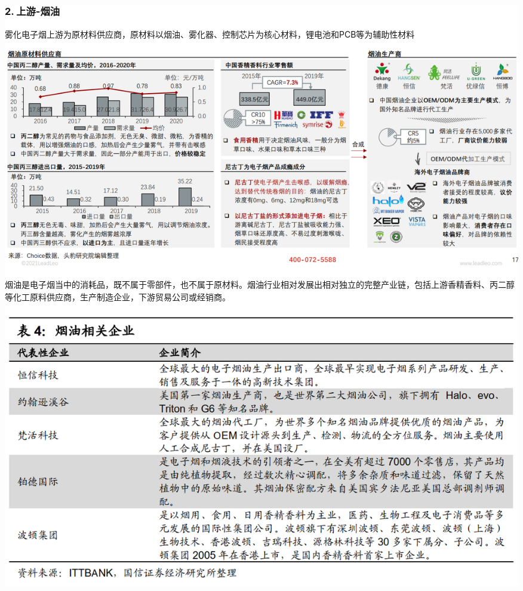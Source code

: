 





### 2. 上游-烟油  

雾化电子烟上游为原材料供应商，原材料以烟油、雾化器、控制芯片为核心材料，锂电池和PCB等为辅助性材料  

![image-20211130214447708](电子烟(20211130).assets/image-20211130214447708.png)

烟油是电子烟当中的消耗品，既不属于零部件，也不属于原材料。烟油行业相对发展出相对独立的完整产业链，包括上游香精香料、丙二醇等化工原料供应商，生产制造企业，下游贸易公司或经销商。  

![image-20211130221305487](电子烟(20211130).assets/image-20211130221305487.png)
